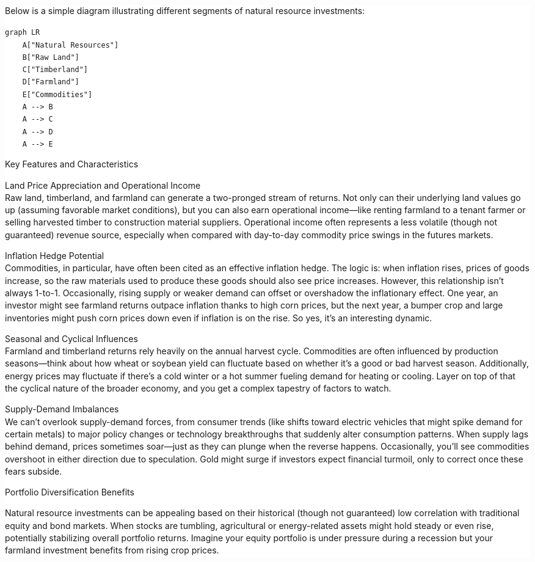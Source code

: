 Below is a simple diagram illustrating different segments of natural resource investments:

```mermaid
graph LR
    A["Natural Resources"]
    B["Raw Land"]
    C["Timberland"]
    D["Farmland"]
    E["Commodities"]
    A --> B
    A --> C
    A --> D
    A --> E
```

  
Key Features and Characteristics

Land Price Appreciation and Operational Income  
Raw land, timberland, and farmland can generate a two-pronged stream of returns. Not only can their underlying land values go up (assuming favorable market conditions), but you can also earn operational income—like renting farmland to a tenant farmer or selling harvested timber to construction material suppliers. Operational income often represents a less volatile (though not guaranteed) revenue source, especially when compared with day-to-day commodity price swings in the futures markets.

Inflation Hedge Potential  
Commodities, in particular, have often been cited as an effective inflation hedge. The logic is: when inflation rises, prices of goods increase, so the raw materials used to produce these goods should also see price increases. However, this relationship isn’t always 1-to-1. Occasionally, rising supply or weaker demand can offset or overshadow the inflationary effect. One year, an investor might see farmland returns outpace inflation thanks to high corn prices, but the next year, a bumper crop and large inventories might push corn prices down even if inflation is on the rise. So yes, it’s an interesting dynamic.

Seasonal and Cyclical Influences  
Farmland and timberland returns rely heavily on the annual harvest cycle. Commodities are often influenced by production seasons—think about how wheat or soybean yield can fluctuate based on whether it’s a good or bad harvest season. Additionally, energy prices may fluctuate if there’s a cold winter or a hot summer fueling demand for heating or cooling. Layer on top of that the cyclical nature of the broader economy, and you get a complex tapestry of factors to watch.

Supply-Demand Imbalances  
We can’t overlook supply-demand forces, from consumer trends (like shifts toward electric vehicles that might spike demand for certain metals) to major policy changes or technology breakthroughs that suddenly alter consumption patterns. When supply lags behind demand, prices sometimes soar—just as they can plunge when the reverse happens. Occasionally, you’ll see commodities overshoot in either direction due to speculation. Gold might surge if investors expect financial turmoil, only to correct once these fears subside.  

  
Portfolio Diversification Benefits

Natural resource investments can be appealing based on their historical (though not guaranteed) low correlation with traditional equity and bond markets. When stocks are tumbling, agricultural or energy-related assets might hold steady or even rise, potentially stabilizing overall portfolio returns. Imagine your equity portfolio is under pressure during a recession but your farmland investment benefits from rising crop prices.  

